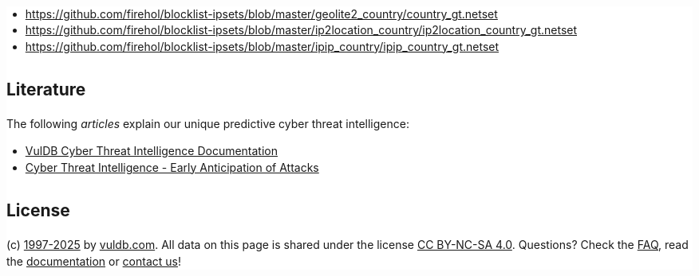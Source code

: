 * https://github.com/firehol/blocklist-ipsets/blob/master/geolite2_country/country_gt.netset
* https://github.com/firehol/blocklist-ipsets/blob/master/ip2location_country/ip2location_country_gt.netset
* https://github.com/firehol/blocklist-ipsets/blob/master/ipip_country/ipip_country_gt.netset

## Literature

The following _articles_ explain our unique predictive cyber threat intelligence:

* [VulDB Cyber Threat Intelligence Documentation](https://vuldb.com/?kb.cti)
* [Cyber Threat Intelligence - Early Anticipation of Attacks](https://www.scip.ch/en/?labs.20201022)

## License

(c) [1997-2025](https://vuldb.com/?kb.changelog) by [vuldb.com](https://vuldb.com/?kb.about). All data on this page is shared under the license [CC BY-NC-SA 4.0](https://creativecommons.org/licenses/by-nc-sa/4.0/). Questions? Check the [FAQ](https://vuldb.com/?kb.faq), read the [documentation](https://vuldb.com/?kb) or [contact us](https://vuldb.com/?contact)!

